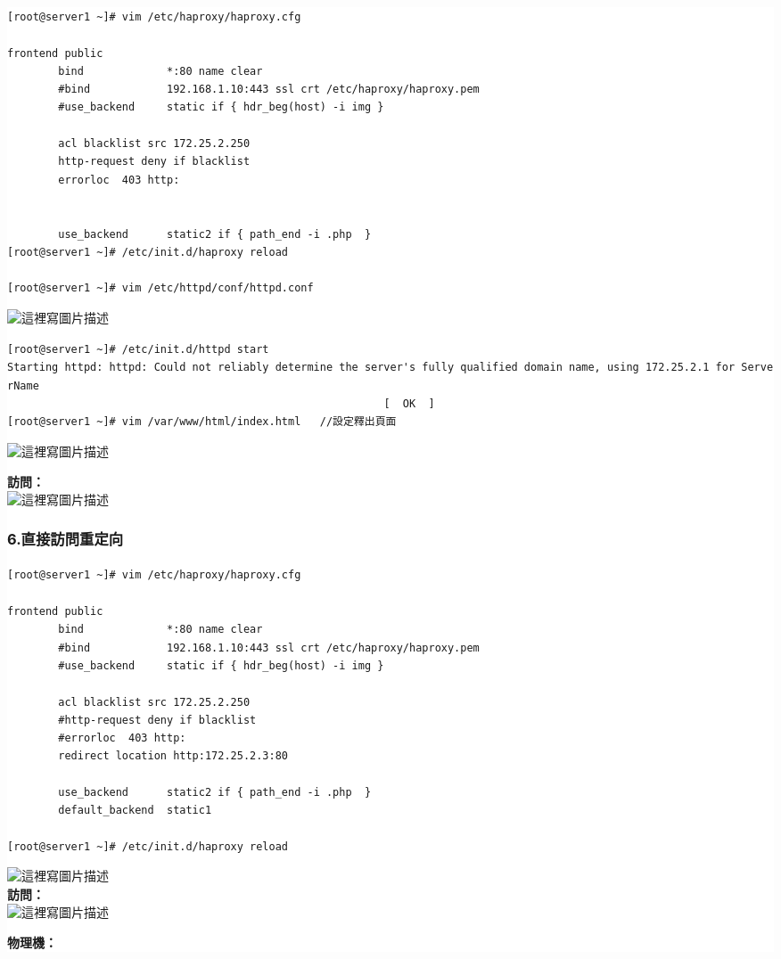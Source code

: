     
    [root@server1 ~]# vim /etc/haproxy/haproxy.cfg 
    
    frontend public
            bind             *:80 name clear
            #bind            192.168.1.10:443 ssl crt /etc/haproxy/haproxy.pem
            #use_backend     static if { hdr_beg(host) -i img }
    
            acl blacklist src 172.25.2.250
            http-request deny if blacklist
            errorloc  403 http:
      
    
            use_backend      static2 if { path_end -i .php  }
    [root@server1 ~]# /etc/init.d/haproxy reload   

    [root@server1 ~]# vim /etc/httpd/conf/httpd.conf   

![這裡寫圖片描述](https://img-blog.csdn.net/20180806112955784?watermark/2/text/aHR0cHM6Ly9ibG9nLmNzZG4ubmV0L3lpZmFuODUwMzk5MTY3/font/5a6L5L2T/fontsize/400/fill/I0JBQkFCMA==/dissolve/70)

    [root@server1 ~]# /etc/init.d/httpd start
    Starting httpd: httpd: Could not reliably determine the server's fully qualified domain name, using 172.25.2.1 for ServerName
                                                               [  OK  ]
    [root@server1 ~]# vim /var/www/html/index.html   //設定釋出頁面

![這裡寫圖片描述](https://img-blog.csdn.net/20180806113100120?watermark/2/text/aHR0cHM6Ly9ibG9nLmNzZG4ubmV0L3lpZmFuODUwMzk5MTY3/font/5a6L5L2T/fontsize/400/fill/I0JBQkFCMA==/dissolve/70)

**訪問：**  
![這裡寫圖片描述](https://img-blog.csdn.net/20180806113119917?watermark/2/text/aHR0cHM6Ly9ibG9nLmNzZG4ubmV0L3lpZmFuODUwMzk5MTY3/font/5a6L5L2T/fontsize/400/fill/I0JBQkFCMA==/dissolve/70)

### 6.直接訪問重定向

    [root@server1 ~]# vim /etc/haproxy/haproxy.cfg 
    
    frontend public
            bind             *:80 name clear
            #bind            192.168.1.10:443 ssl crt /etc/haproxy/haproxy.pem
            #use_backend     static if { hdr_beg(host) -i img }
    
            acl blacklist src 172.25.2.250
            #http-request deny if blacklist
            #errorloc  403 http:
            redirect location http:172.25.2.3:80    
    
            use_backend      static2 if { path_end -i .php  }
            default_backend  static1
    
    [root@server1 ~]# /etc/init.d/haproxy reload   

![這裡寫圖片描述](https://img-blog.csdn.net/20180806113416964?watermark/2/text/aHR0cHM6Ly9ibG9nLmNzZG4ubmV0L3lpZmFuODUwMzk5MTY3/font/5a6L5L2T/fontsize/400/fill/I0JBQkFCMA==/dissolve/70)  
**訪問：**  
![這裡寫圖片描述](https://img-blog.csdn.net/20180806113438987?watermark/2/text/aHR0cHM6Ly9ibG9nLmNzZG4ubmV0L3lpZmFuODUwMzk5MTY3/font/5a6L5L2T/fontsize/400/fill/I0JBQkFCMA==/dissolve/70)

**物理機：**
